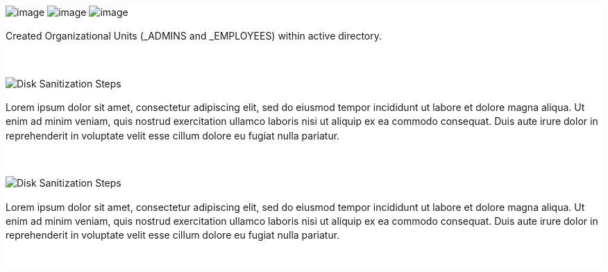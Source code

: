 <p>
<img width="925" alt="image" src="https://github.com/dblock5/configure-ad/assets/102873312/270f9039-64ce-4fbd-bb08-d8e5f1f02fad">

<img width="851" alt="image" src="https://github.com/dblock5/configure-ad/assets/102873312/caa4a47d-f68e-41e8-8b77-67f94f6d7dc1">


<img width="925" alt="image" src="https://github.com/dblock5/configure-ad/assets/102873312/f5675df3-5d48-4341-906b-50a1ee54825a">


</p>
<p>
Created Organizational Units (_ADMINS and _EMPLOYEES) within active directory.   
</p>
<br />
<p>
<img src="https://i.imgur.com/DJmEXEB.png" height="80%" width="80%" alt="Disk Sanitization Steps"/>
</p>
<p>
Lorem ipsum dolor sit amet, consectetur adipiscing elit, sed do eiusmod tempor incididunt ut labore et dolore magna aliqua. Ut enim ad minim veniam, quis nostrud exercitation ullamco laboris nisi ut aliquip ex ea commodo consequat. Duis aute irure dolor in reprehenderit in voluptate velit esse cillum dolore eu fugiat nulla pariatur.
</p>
<br />
<p>
<img src="https://i.imgur.com/DJmEXEB.png" height="80%" width="80%" alt="Disk Sanitization Steps"/>
</p>
<p>
Lorem ipsum dolor sit amet, consectetur adipiscing elit, sed do eiusmod tempor incididunt ut labore et dolore magna aliqua. Ut enim ad minim veniam, quis nostrud exercitation ullamco laboris nisi ut aliquip ex ea commodo consequat. Duis aute irure dolor in reprehenderit in voluptate velit esse cillum dolore eu fugiat nulla pariatur.
</p>
<br />
